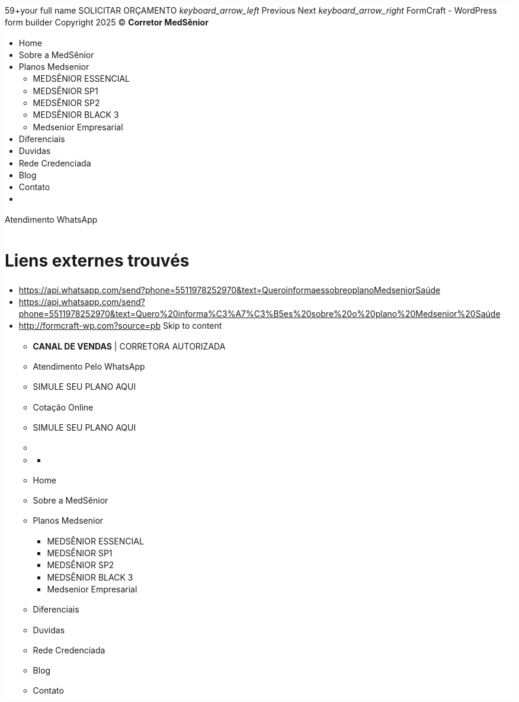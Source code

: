 59+your full name
SOLICITAR ORÇAMENTO
_keyboard_arrow_left_ Previous
Next _keyboard_arrow_right_
FormCraft - WordPress form builder
Copyright 2025 © **Corretor MedSênior**
  * Home
  * Sobre a MedSênior
  * Planos Medsenior
    * MEDSÊNIOR ESSENCIAL
    * MEDSÊNIOR SP1
    * MEDSÊNIOR SP2
    * MEDSÊNIOR BLACK 3
    * Medsenior Empresarial
  * Diferenciais
  * Duvidas
  * Rede Credenciada
  * Blog
  * Contato
  * 

Atendimento WhatsApp


# Liens externes trouvés
- https://api.whatsapp.com/send?phone=5511978252970&text=QueroinformaessobreoplanoMedseniorSaúde
- https://api.whatsapp.com/send?phone=5511978252970&text=Quero%20informa%C3%A7%C3%B5es%20sobre%20o%20plano%20Medsenior%20Saúde
- http://formcraft-wp.com?source=pb
Skip to content
  * **CANAL DE VENDAS** | CORRETORA AUTORIZADA


  * Atendimento Pelo WhatsApp


  * SIMULE SEU PLANO AQUI
  * Cotação Online


  * SIMULE SEU PLANO AQUI


  * 

  *   *   



  * Home
  * Sobre a MedSênior
  * Planos Medsenior
    * MEDSÊNIOR ESSENCIAL
    * MEDSÊNIOR SP1
    * MEDSÊNIOR SP2
    * MEDSÊNIOR BLACK 3
    * Medsenior Empresarial
  * Diferenciais
  * Duvidas
  * Rede Credenciada
  * Blog
  * Contato

